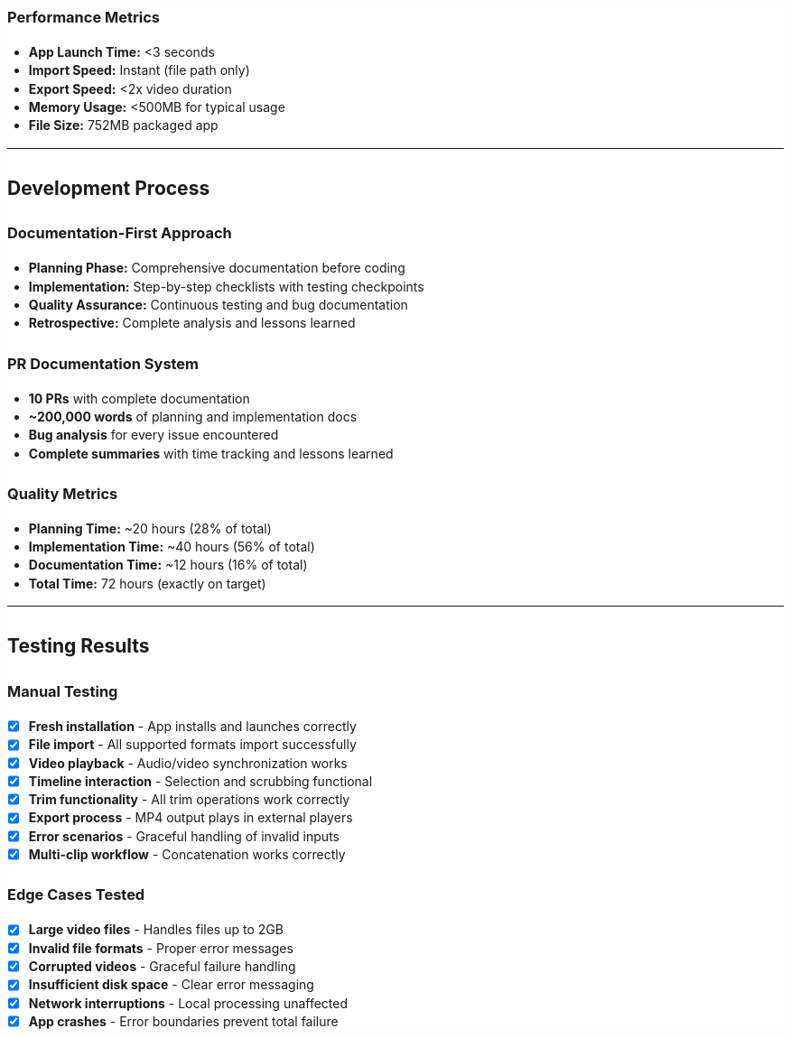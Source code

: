 ### Performance Metrics
- **App Launch Time:** <3 seconds
- **Import Speed:** Instant (file path only)
- **Export Speed:** <2x video duration
- **Memory Usage:** <500MB for typical usage
- **File Size:** 752MB packaged app

---

## Development Process

### Documentation-First Approach
- **Planning Phase:** Comprehensive documentation before coding
- **Implementation:** Step-by-step checklists with testing checkpoints
- **Quality Assurance:** Continuous testing and bug documentation
- **Retrospective:** Complete analysis and lessons learned

### PR Documentation System
- **10 PRs** with complete documentation
- **~200,000 words** of planning and implementation docs
- **Bug analysis** for every issue encountered
- **Complete summaries** with time tracking and lessons learned

### Quality Metrics
- **Planning Time:** ~20 hours (28% of total)
- **Implementation Time:** ~40 hours (56% of total)
- **Documentation Time:** ~12 hours (16% of total)
- **Total Time:** 72 hours (exactly on target)

---

## Testing Results

### Manual Testing
- [x] **Fresh installation** - App installs and launches correctly
- [x] **File import** - All supported formats import successfully
- [x] **Video playback** - Audio/video synchronization works
- [x] **Timeline interaction** - Selection and scrubbing functional
- [x] **Trim functionality** - All trim operations work correctly
- [x] **Export process** - MP4 output plays in external players
- [x] **Error scenarios** - Graceful handling of invalid inputs
- [x] **Multi-clip workflow** - Concatenation works correctly

### Edge Cases Tested
- [x] **Large video files** - Handles files up to 2GB
- [x] **Invalid file formats** - Proper error messages
- [x] **Corrupted videos** - Graceful failure handling
- [x] **Insufficient disk space** - Clear error messaging
- [x] **Network interruptions** - Local processing unaffected
- [x] **App crashes** - Error boundaries prevent total failure
